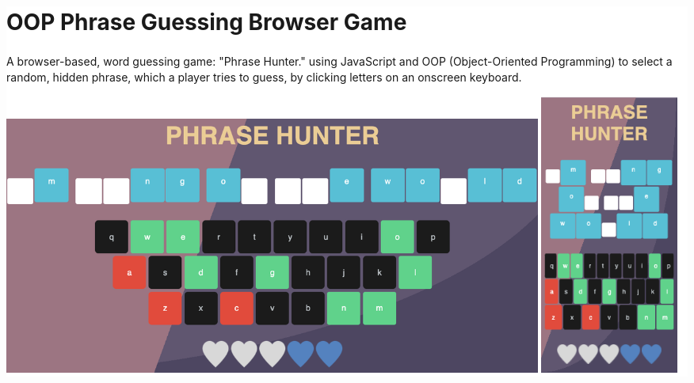 # OOP Phrase Guessing Browser Game

A browser-based, word guessing game: "Phrase Hunter." using JavaScript and OOP (Object-Oriented Programming) to select a random,
hidden phrase, which a player tries to guess, by clicking letters on an onscreen keyboard.

<img width="78%" src="./images/readme-desktop.png"/>
<img width="20%" src="./images/readme-mobile.png"/>
